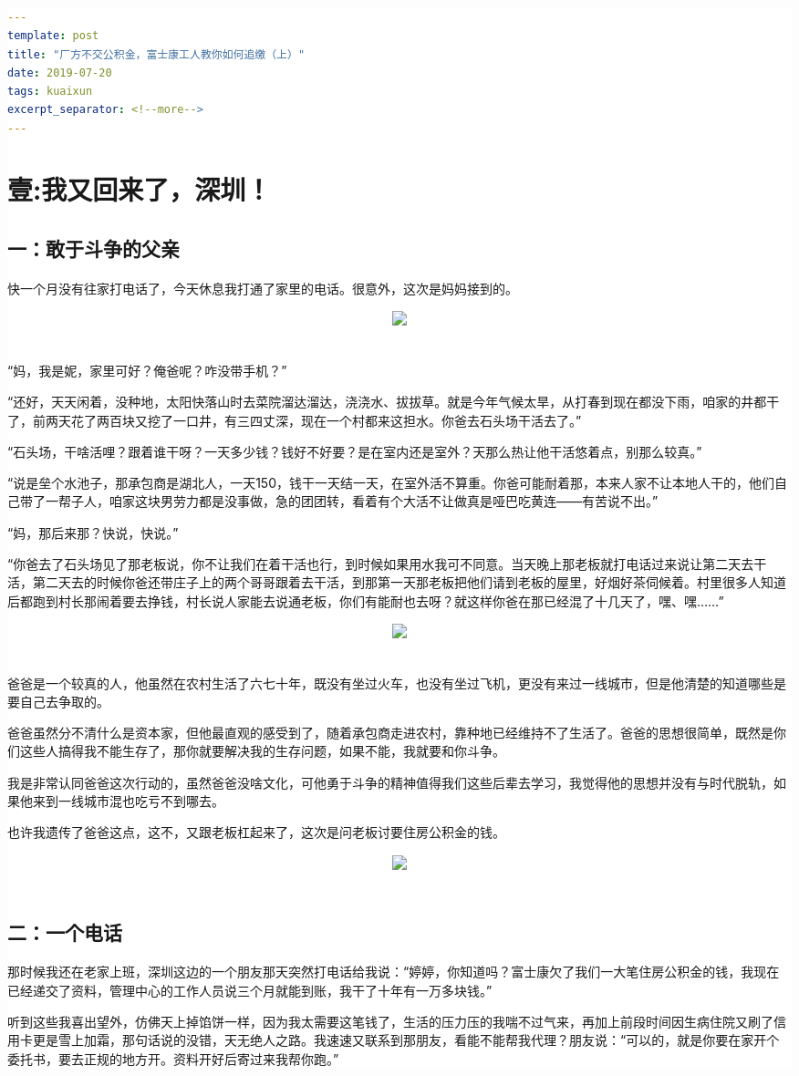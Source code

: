 ```yaml
---
template: post
title: "厂方不交公积金，富士康工人教你如何追缴（上）"
date: 2019-07-20
tags: kuaixun
excerpt_separator: <!--more-->
---
```


# 壹:我又回来了，深圳！

## 一：敢于斗争的父亲

快一个月没有往家打电话了，今天休息我打通了家里的电话。很意外，这次是妈妈接到的。

<div style="text-align:center"><img src="/images/072001.webp" width="90%"><br></div><br>

“妈，我是妮，家里可好？俺爸呢？咋没带手机？”

“还好，天天闲着，没种地，太阳快落山时去菜院溜达溜达，浇浇水、拔拔草。就是今年气候太旱，从打春到现在都没下雨，咱家的井都干了，前两天花了两百块又挖了一口井，有三四丈深，现在一个村都来这担水。你爸去石头场干活去了。”

“石头场，干啥活哩？跟着谁干呀？一天多少钱？钱好不好要？是在室内还是室外？天那么热让他干活悠着点，别那么较真。”

“说是垒个水池子，那承包商是湖北人，一天150，钱干一天结一天，在室外活不算重。你爸可能耐着那，本来人家不让本地人干的，他们自己带了一帮子人，咱家这块男劳力都是没事做，急的团团转，看着有个大活不让做真是哑巴吃黄连——有苦说不出。”

“妈，那后来那？快说，快说。”

“你爸去了石头场见了那老板说，你不让我们在着干活也行，到时候如果用水我可不同意。当天晚上那老板就打电话过来说让第二天去干活，第二天去的时候你爸还带庄子上的两个哥哥跟着去干活，到那第一天那老板把他们请到老板的屋里，好烟好茶伺候着。村里很多人知道后都跑到村长那闹着要去挣钱，村长说人家能去说通老板，你们有能耐也去呀？就这样你爸在那已经混了十几天了，嘿、嘿……”

<div style="text-align:center"><img src="/images/072002.webp" width="90%"><br></div><br>

爸爸是一个较真的人，他虽然在农村生活了六七十年，既没有坐过火车，也没有坐过飞机，更没有来过一线城市，但是他清楚的知道哪些是要自己去争取的。

爸爸虽然分不清什么是资本家，但他最直观的感受到了，随着承包商走进农村，靠种地已经维持不了生活了。爸爸的思想很简单，既然是你们这些人搞得我不能生存了，那你就要解决我的生存问题，如果不能，我就要和你斗争。

我是非常认同爸爸这次行动的，虽然爸爸没啥文化，可他勇于斗争的精神值得我们这些后辈去学习，我觉得他的思想并没有与时代脱轨，如果他来到一线城市混也吃亏不到哪去。

也许我遗传了爸爸这点，这不，又跟老板杠起来了，这次是问老板讨要住房公积金的钱。

<div style="text-align:center"><img src="/images/072003.webp" width="90%"><br></div><br>

## 二：一个电话

那时候我还在老家上班，深圳这边的一个朋友那天突然打电话给我说：“婷婷，你知道吗？富士康欠了我们一大笔住房公积金的钱，我现在已经递交了资料，管理中心的工作人员说三个月就能到账，我干了十年有一万多块钱。”

听到这些我喜出望外，仿佛天上掉馅饼一样，因为我太需要这笔钱了，生活的压力压的我喘不过气来，再加上前段时间因生病住院又刷了信用卡更是雪上加霜，那句话说的没错，天无绝人之路。我速速又联系到那朋友，看能不能帮我代理？朋友说：“可以的，就是你要在家开个委托书，要去正规的地方开。资料开好后寄过来我帮你跑。”
